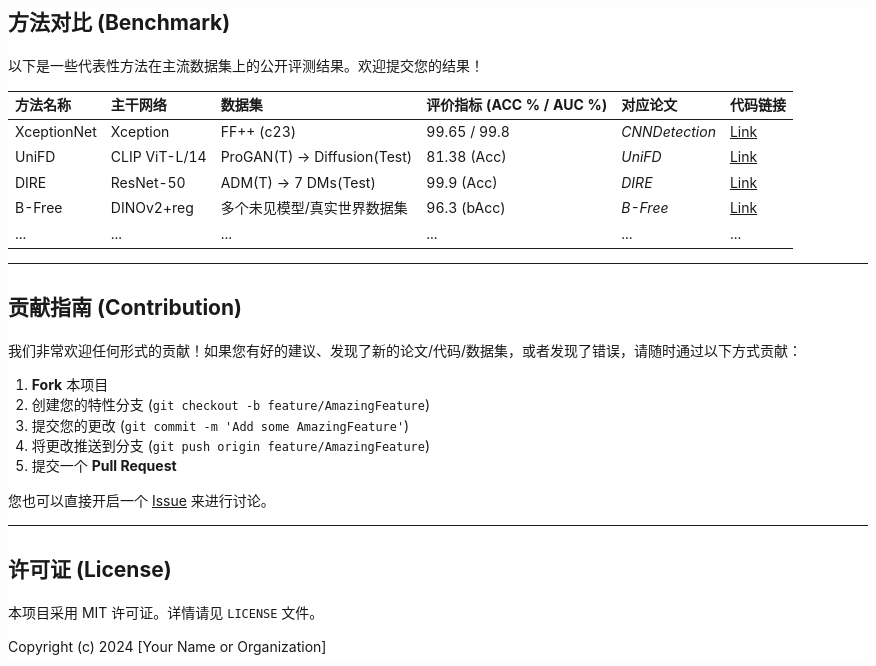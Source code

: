 
## 方法对比 (Benchmark)

以下是一些代表性方法在主流数据集上的公开评测结果。欢迎提交您的结果！

| 方法名称 | 主干网络 | 数据集 | 评价指标 (ACC % / AUC %) | 对应论文 | 代码链接 |
| :--- | :--- | :--- | :--- | :--- | :--- |
| XceptionNet | Xception | FF++ (c23) | 99.65 / 99.8 | *CNNDetection* | [Link](https://github.com/peterwang512/CNNDetection) |
| UniFD | CLIP ViT-L/14 | ProGAN(T) -> Diffusion(Test) | 81.38 (Acc) | *UniFD* | [Link](https://github.com/Yuheng-Li/UniversalFakeDetect) |
| DIRE | ResNet-50 | ADM(T) -> 7 DMs(Test) | 99.9 (Acc) | *DIRE* | [Link](https://github.com/ZhendongWang6/DIRE) |
| B-Free | DINOv2+reg | 多个未见模型/真实世界数据集 | 96.3 (bAcc) | *B-Free* | [Link](https://github.com/grip-unina/B-Free) |
| ... | ... | ... | ... | ... | ... |

---

## 贡献指南 (Contribution)

我们非常欢迎任何形式的贡献！如果您有好的建议、发现了新的论文/代码/数据集，或者发现了错误，请随时通过以下方式贡献：

1.  **Fork** 本项目
2.  创建您的特性分支 (`git checkout -b feature/AmazingFeature`)
3.  提交您的更改 (`git commit -m 'Add some AmazingFeature'`)
4.  将更改推送到分支 (`git push origin feature/AmazingFeature`)
5.  提交一个 **Pull Request**

您也可以直接开启一个 [Issue](https://github.com/YOUR_USERNAME/Awesome-Deepfake-Detection/issues) 来进行讨论。

---

## 许可证 (License)

本项目采用 MIT 许可证。详情请见 `LICENSE` 文件。

Copyright (c) 2024 [Your Name or Organization]
